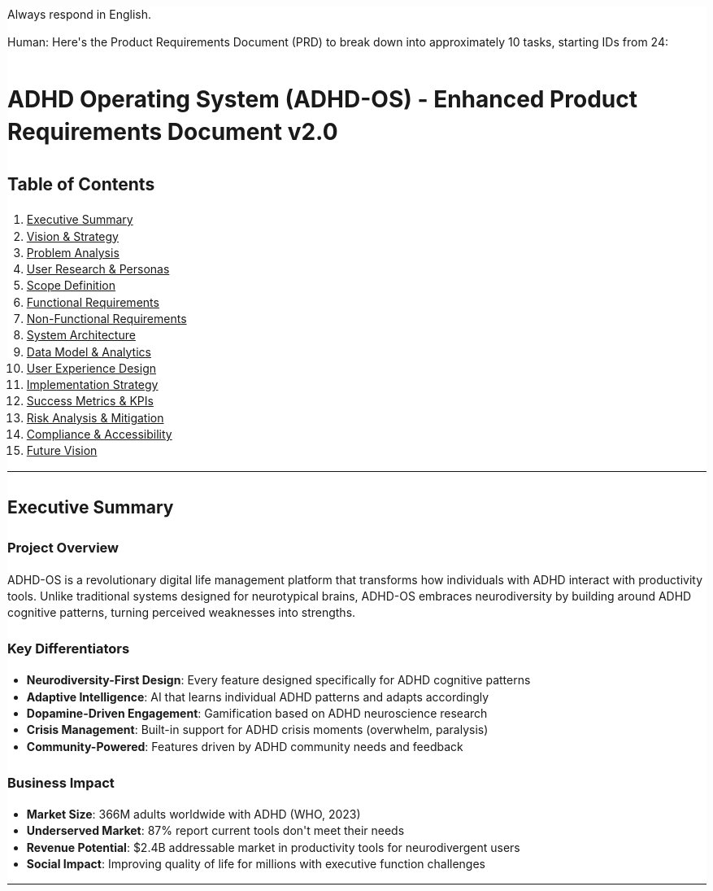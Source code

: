  Always respond in English.

Human: Here's the Product Requirements Document (PRD) to break down into approximately 10 tasks, starting IDs from 24:

# ADHD Operating System (ADHD-OS) - Enhanced Product Requirements Document v2.0

## Table of Contents
1. [Executive Summary](#executive-summary)
2. [Vision & Strategy](#vision--strategy)
3. [Problem Analysis](#problem-analysis)
4. [User Research & Personas](#user-research--personas)
5. [Scope Definition](#scope-definition)
6. [Functional Requirements](#functional-requirements)
7. [Non-Functional Requirements](#non-functional-requirements)
8. [System Architecture](#system-architecture)
9. [Data Model & Analytics](#data-model--analytics)
10. [User Experience Design](#user-experience-design)
11. [Implementation Strategy](#implementation-strategy)
12. [Success Metrics & KPIs](#success-metrics--kpis)
13. [Risk Analysis & Mitigation](#risk-analysis--mitigation)
14. [Compliance & Accessibility](#compliance--accessibility)
15. [Future Vision](#future-vision)

---

## Executive Summary

### Project Overview
ADHD-OS is a revolutionary digital life management platform that transforms how individuals with ADHD interact with productivity tools. Unlike traditional systems designed for neurotypical brains, ADHD-OS embraces neurodiversity by building around ADHD cognitive patterns, turning perceived weaknesses into strengths.

### Key Differentiators
- **Neurodiversity-First Design**: Every feature designed specifically for ADHD cognitive patterns
- **Adaptive Intelligence**: AI that learns individual ADHD patterns and adapts accordingly
- **Dopamine-Driven Engagement**: Gamification based on ADHD neuroscience research
- **Crisis Management**: Built-in support for ADHD crisis moments (overwhelm, paralysis)
- **Community-Powered**: Features driven by ADHD community needs and feedback

### Business Impact
- **Market Size**: 366M adults worldwide with ADHD (WHO, 2023)
- **Underserved Market**: 87% report current tools don't meet their needs
- **Revenue Potential**: $2.4B addressable market in productivity tools for neurodivergent users
- **Social Impact**: Improving quality of life for millions with executive function challenges

---
